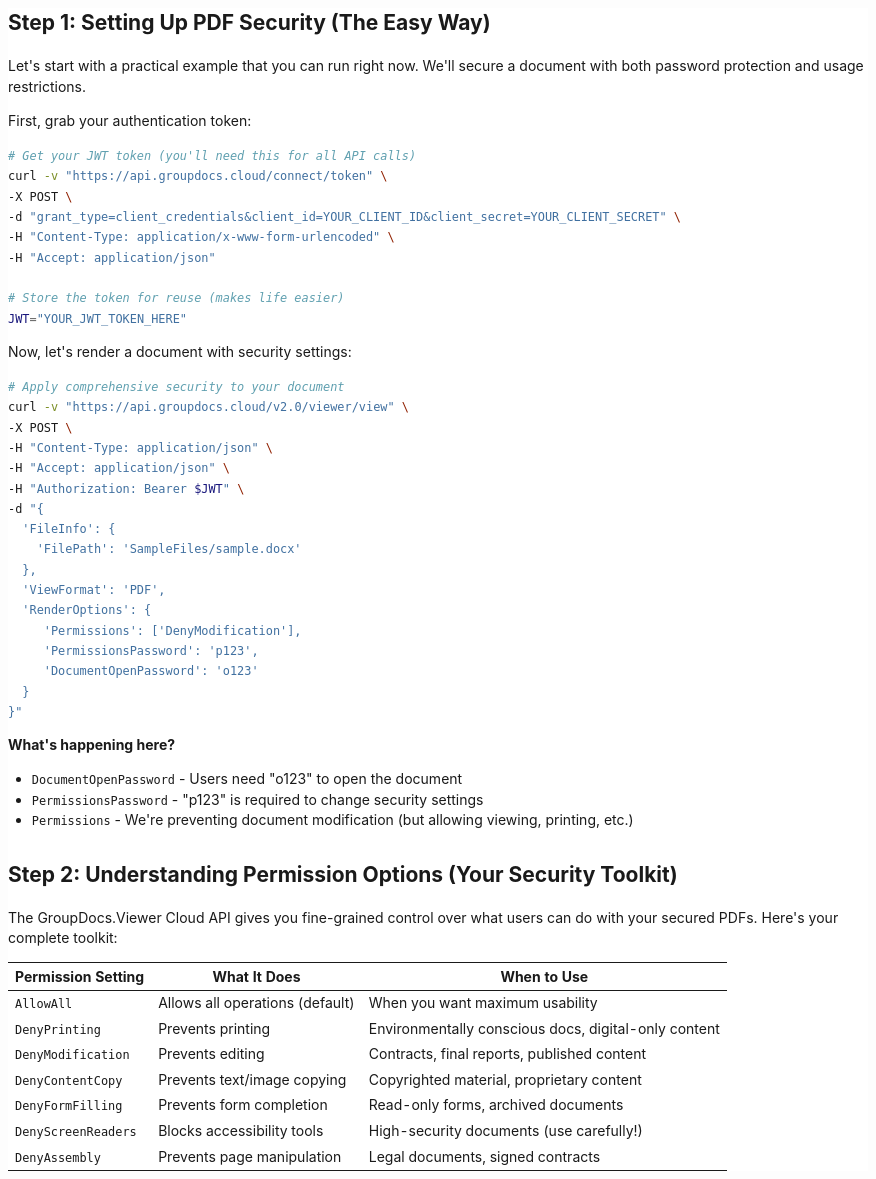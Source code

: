 ## Step 1: Setting Up PDF Security (The Easy Way)

Let's start with a practical example that you can run right now. We'll secure a document with both password protection and usage restrictions.

First, grab your authentication token:

```bash
# Get your JWT token (you'll need this for all API calls)
curl -v "https://api.groupdocs.cloud/connect/token" \
-X POST \
-d "grant_type=client_credentials&client_id=YOUR_CLIENT_ID&client_secret=YOUR_CLIENT_SECRET" \
-H "Content-Type: application/x-www-form-urlencoded" \
-H "Accept: application/json"

# Store the token for reuse (makes life easier)
JWT="YOUR_JWT_TOKEN_HERE"
```

Now, let's render a document with security settings:

```bash
# Apply comprehensive security to your document
curl -v "https://api.groupdocs.cloud/v2.0/viewer/view" \
-X POST \
-H "Content-Type: application/json" \
-H "Accept: application/json" \
-H "Authorization: Bearer $JWT" \
-d "{
  'FileInfo': {
    'FilePath': 'SampleFiles/sample.docx'
  },
  'ViewFormat': 'PDF',
  'RenderOptions': {
     'Permissions': ['DenyModification'],
     'PermissionsPassword': 'p123',
     'DocumentOpenPassword': 'o123'
  }
}"
```

**What's happening here?**
- `DocumentOpenPassword` - Users need "o123" to open the document
- `PermissionsPassword` - "p123" is required to change security settings
- `Permissions` - We're preventing document modification (but allowing viewing, printing, etc.)

## Step 2: Understanding Permission Options (Your Security Toolkit)

The GroupDocs.Viewer Cloud API gives you fine-grained control over what users can do with your secured PDFs. Here's your complete toolkit:

| Permission Setting | What It Does | When to Use |
|-------------------|--------------|-------------|
| `AllowAll` | Allows all operations (default) | When you want maximum usability |
| `DenyPrinting` | Prevents printing | Environmentally conscious docs, digital-only content |
| `DenyModification` | Prevents editing | Contracts, final reports, published content |
| `DenyContentCopy` | Prevents text/image copying | Copyrighted material, proprietary content |
| `DenyFormFilling` | Prevents form completion | Read-only forms, archived documents |
| `DenyScreenReaders` | Blocks accessibility tools | High-security documents (use carefully!) |
| `DenyAssembly` | Prevents page manipulation | Legal documents, signed contracts |